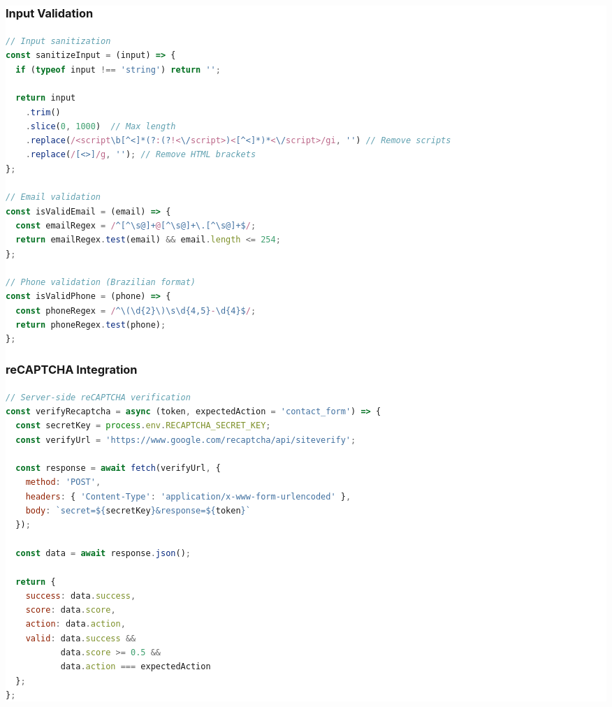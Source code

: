 ### Input Validation
```javascript
// Input sanitization
const sanitizeInput = (input) => {
  if (typeof input !== 'string') return '';
  
  return input
    .trim()
    .slice(0, 1000)  // Max length
    .replace(/<script\b[^<]*(?:(?!<\/script>)<[^<]*)*<\/script>/gi, '') // Remove scripts
    .replace(/[<>]/g, ''); // Remove HTML brackets
};

// Email validation
const isValidEmail = (email) => {
  const emailRegex = /^[^\s@]+@[^\s@]+\.[^\s@]+$/;
  return emailRegex.test(email) && email.length <= 254;
};

// Phone validation (Brazilian format)
const isValidPhone = (phone) => {
  const phoneRegex = /^\(\d{2}\)\s\d{4,5}-\d{4}$/;
  return phoneRegex.test(phone);
};
```

### reCAPTCHA Integration
```javascript
// Server-side reCAPTCHA verification
const verifyRecaptcha = async (token, expectedAction = 'contact_form') => {
  const secretKey = process.env.RECAPTCHA_SECRET_KEY;
  const verifyUrl = 'https://www.google.com/recaptcha/api/siteverify';
  
  const response = await fetch(verifyUrl, {
    method: 'POST',
    headers: { 'Content-Type': 'application/x-www-form-urlencoded' },
    body: `secret=${secretKey}&response=${token}`
  });
  
  const data = await response.json();
  
  return {
    success: data.success,
    score: data.score,
    action: data.action,
    valid: data.success && 
           data.score >= 0.5 && 
           data.action === expectedAction
  };
};
```
